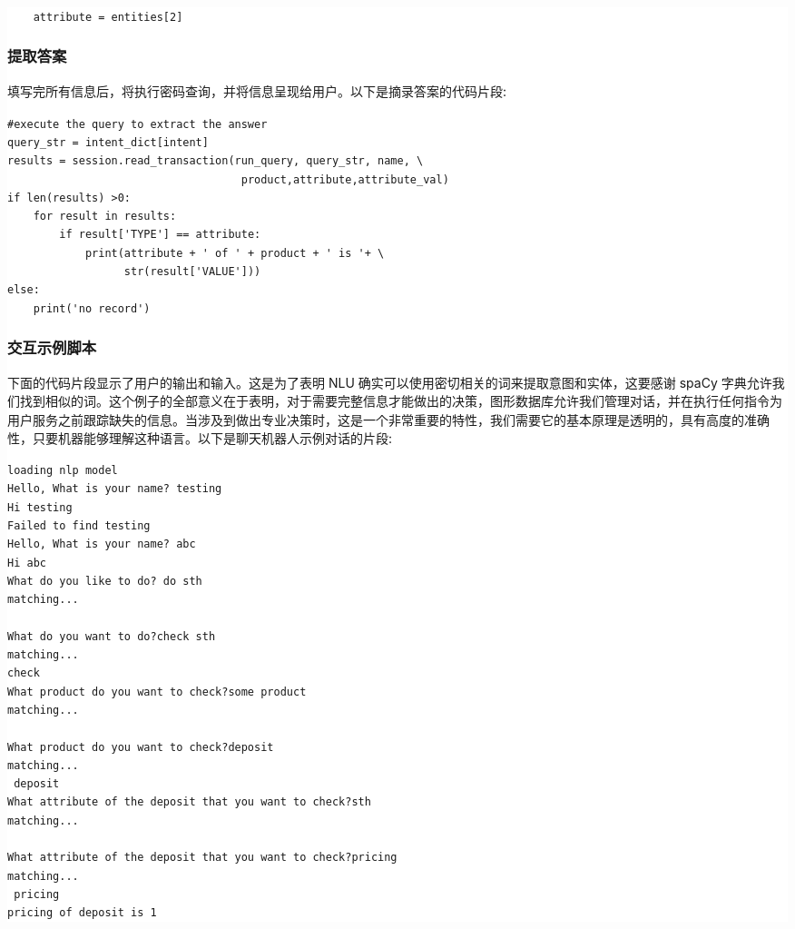 ```
    attribute = entities[2]
```

### 提取答案

填写完所有信息后，将执行密码查询，并将信息呈现给用户。以下是摘录答案的代码片段:

```
#execute the query to extract the answer
query_str = intent_dict[intent]
results = session.read_transaction(run_query, query_str, name, \
                                    product,attribute,attribute_val)
if len(results) >0:
    for result in results:
        if result['TYPE'] == attribute:
            print(attribute + ' of ' + product + ' is '+ \
                  str(result['VALUE']))
else:
    print('no record')

```

### 交互示例脚本

下面的代码片段显示了用户的输出和输入。这是为了表明 NLU 确实可以使用密切相关的词来提取意图和实体，这要感谢 spaCy 字典允许我们找到相似的词。这个例子的全部意义在于表明，对于需要完整信息才能做出的决策，图形数据库允许我们管理对话，并在执行任何指令为用户服务之前跟踪缺失的信息。当涉及到做出专业决策时，这是一个非常重要的特性，我们需要它的基本原理是透明的，具有高度的准确性，只要机器能够理解这种语言。以下是聊天机器人示例对话的片段:

```
loading nlp model
Hello, What is your name? testing
Hi testing
Failed to find testing
Hello, What is your name? abc
Hi abc
What do you like to do? do sth
matching...

What do you want to do?check sth
matching...
check 
What product do you want to check?some product
matching...

What product do you want to check?deposit
matching...
 deposit 
What attribute of the deposit that you want to check?sth
matching...

What attribute of the deposit that you want to check?pricing
matching...
 pricing
pricing of deposit is 1
```
